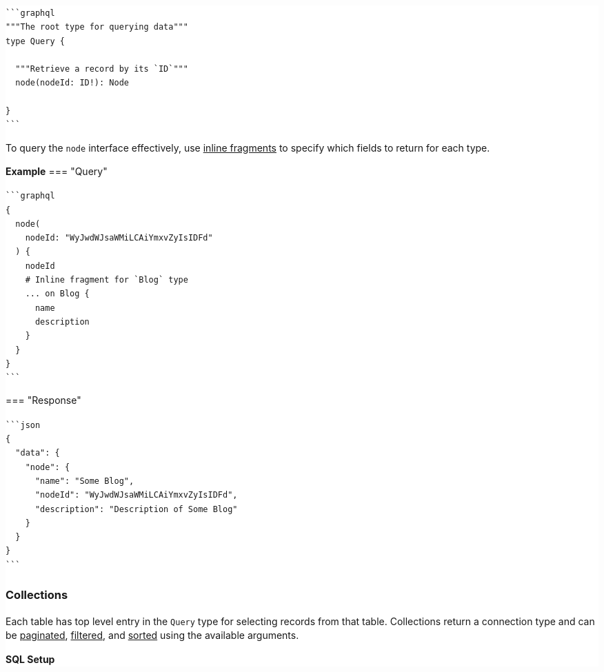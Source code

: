     ```graphql
    """The root type for querying data"""
    type Query {

      """Retrieve a record by its `ID`"""
      node(nodeId: ID!): Node

    }
    ```

To query the `node` interface effectively, use [inline fragments](https://graphql.org/learn/queries/#inline-fragments) to specify which fields to return for each type.

**Example**
=== "Query"

    ```graphql
    {
      node(
        nodeId: "WyJwdWJsaWMiLCAiYmxvZyIsIDFd"
      ) {
        nodeId
        # Inline fragment for `Blog` type
        ... on Blog {
          name
          description
        }
      }
    }
    ```

=== "Response"

    ```json
    {
      "data": {
        "node": {
          "name": "Some Blog",
          "nodeId": "WyJwdWJsaWMiLCAiYmxvZyIsIDFd",
          "description": "Description of Some Blog"
        }
      }
    }
    ```


### Collections

Each table has top level entry in the `Query` type for selecting records from that table. Collections return a connection type and can be [paginated](#pagination), [filtered](#filtering), and [sorted](#ordering) using the available arguments.

**SQL Setup**
